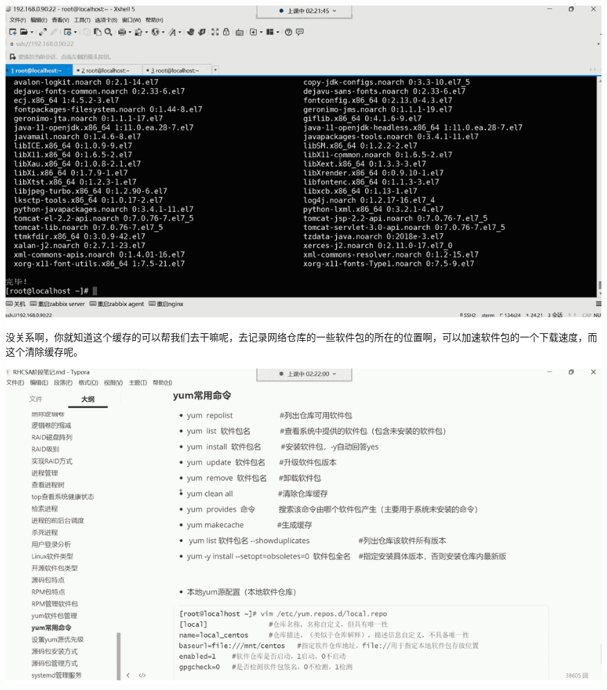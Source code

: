 ![](img/0051b122324fb7906641032526536b21_69.png)

没关系啊，你就知道这个缓存的可以帮我们去干嘛呢，去记录网络仓库的一些软件包的所在的位置啊，可以加速软件包的一个下载速度，而这个清除缓存呢。



![](img/0051b122324fb7906641032526536b21_71.png)
